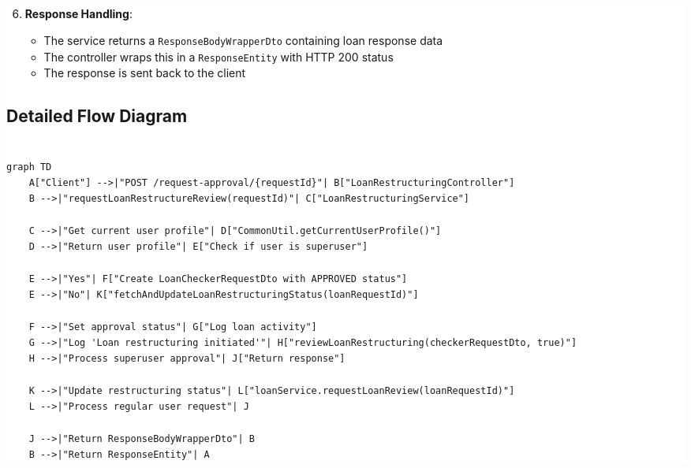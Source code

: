 6. **Response Handling**:

   - The service returns a `ResponseBodyWrapperDto` containing loan response data
   - The controller wraps this in a `ResponseEntity` with HTTP 200 status
   - The response is sent back to the client

## Detailed Flow Diagram

```mermaid

graph TD
    A["Client"] -->|"POST /request-approval/{requestId}"| B["LoanRestructuringController"]
    B -->|"requestLoanRestructureReview(requestId)"| C["LoanRestructuringService"]

    C -->|"Get current user profile"| D["CommonUtil.getCurrentUserProfile()"]
    D -->|"Return user profile"| E["Check if user is superuser"]

    E -->|"Yes"| F["Create LoanCheckerRequestDto with APPROVED status"]
    E -->|"No"| K["fetchAndUpdateLoanRestructuringStatus(loanRequestId)"]

    F -->|"Set approval status"| G["Log loan activity"]
    G -->|"Log 'Loan restructuring initiated'"| H["reviewLoanRestructuring(checkerRequestDto, true)"]
    H -->|"Process superuser approval"| J["Return response"]

    K -->|"Update restructuring status"| L["loanService.requestLoanReview(loanRequestId)"]
    L -->|"Process regular user request"| J

    J -->|"Return ResponseBodyWrapperDto"| B
    B -->|"Return ResponseEntity"| A
```
